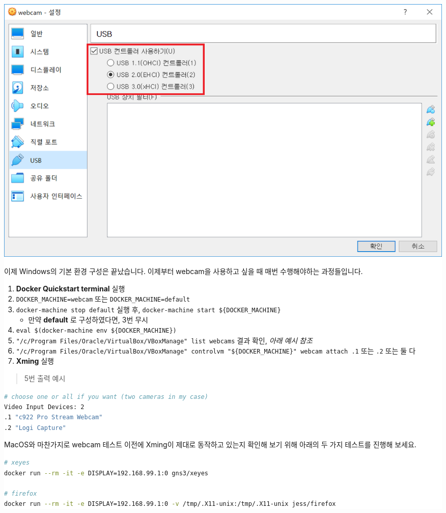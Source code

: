 ![windows virtualbox usb](../../images/blog-2019-07-25/windows-virtualbox-usb.png)

이제 Windows의 기본 환경 구성은 끝났습니다. 이제부터 webcam을 사용하고 싶을 때 매번 수행해야하는 과정들입니다.

1. __Docker Quickstart terminal__ 실행
2. `DOCKER_MACHINE=webcam` 또는 `DOCKER_MACHINE=default`
3. `docker-machine stop default` 실행 후, `docker-machine start ${DOCKER_MACHINE}`
    - 만약 __default__ 로 구성하였다면, 3번 무시
4. `eval $(docker-machine env ${DOCKER_MACHINE})`
5. `"/c/Program Files/Oracle/VirtualBox/VBoxManage" list webcams` 결과 확인, _아래 예시 참조_
6. `"/c/Program Files/Oracle/VirtualBox/VBoxManage" controlvm "${DOCKER_MACHINE}" webcam attach .1` 또는 `.2` 또는 둘 다
7. __Xming__ 실행

> 5번 출력 예시

```sh
# choose one or all if you want (two cameras in my case)
Video Input Devices: 2
.1 "c922 Pro Stream Webcam"
.2 "Logi Capture"
```

MacOS와 마찬가지로 webcam 테스트 이전에 Xming이 제대로 동작하고 있는지 확인해 보기 위해 아래의 두 가지 테스트를 진행해 보세요.

```sh
# xeyes
docker run --rm -it -e DISPLAY=192.168.99.1:0 gns3/xeyes

# firefox
docker run --rm -it -e DISPLAY=192.168.99.1:0 -v /tmp/.X11-unix:/tmp/.X11-unix jess/firefox
```
